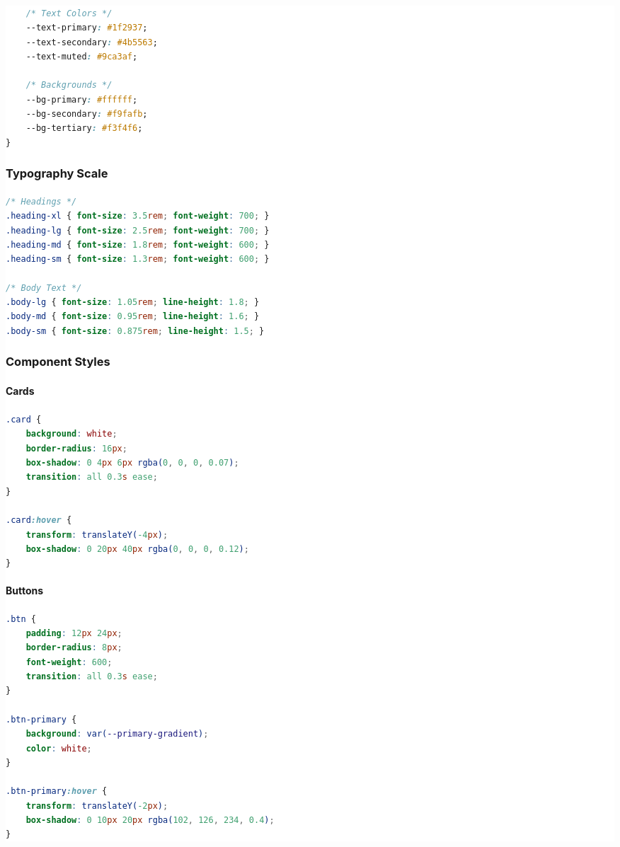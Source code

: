 ```css
    /* Text Colors */
    --text-primary: #1f2937;
    --text-secondary: #4b5563;
    --text-muted: #9ca3af;
    
    /* Backgrounds */
    --bg-primary: #ffffff;
    --bg-secondary: #f9fafb;
    --bg-tertiary: #f3f4f6;
}
```

### Typography Scale
```css
/* Headings */
.heading-xl { font-size: 3.5rem; font-weight: 700; }
.heading-lg { font-size: 2.5rem; font-weight: 700; }
.heading-md { font-size: 1.8rem; font-weight: 600; }
.heading-sm { font-size: 1.3rem; font-weight: 600; }

/* Body Text */
.body-lg { font-size: 1.05rem; line-height: 1.8; }
.body-md { font-size: 0.95rem; line-height: 1.6; }
.body-sm { font-size: 0.875rem; line-height: 1.5; }
```

### Component Styles

#### Cards
```css
.card {
    background: white;
    border-radius: 16px;
    box-shadow: 0 4px 6px rgba(0, 0, 0, 0.07);
    transition: all 0.3s ease;
}

.card:hover {
    transform: translateY(-4px);
    box-shadow: 0 20px 40px rgba(0, 0, 0, 0.12);
}
```

#### Buttons
```css
.btn {
    padding: 12px 24px;
    border-radius: 8px;
    font-weight: 600;
    transition: all 0.3s ease;
}

.btn-primary {
    background: var(--primary-gradient);
    color: white;
}

.btn-primary:hover {
    transform: translateY(-2px);
    box-shadow: 0 10px 20px rgba(102, 126, 234, 0.4);
}
```
